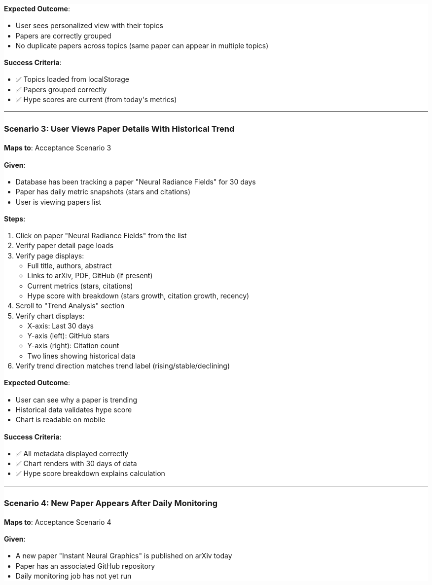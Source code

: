 **Expected Outcome**:
- User sees personalized view with their topics
- Papers are correctly grouped
- No duplicate papers across topics (same paper can appear in multiple topics)

**Success Criteria**:
- ✅ Topics loaded from localStorage
- ✅ Papers grouped correctly
- ✅ Hype scores are current (from today's metrics)

---

### Scenario 3: User Views Paper Details With Historical Trend
**Maps to**: Acceptance Scenario 3

**Given**:
- Database has been tracking a paper "Neural Radiance Fields" for 30 days
- Paper has daily metric snapshots (stars and citations)
- User is viewing papers list

**Steps**:
1. Click on paper "Neural Radiance Fields" from the list
2. Verify paper detail page loads
3. Verify page displays:
   - Full title, authors, abstract
   - Links to arXiv, PDF, GitHub (if present)
   - Current metrics (stars, citations)
   - Hype score with breakdown (stars growth, citation growth, recency)
4. Scroll to "Trend Analysis" section
5. Verify chart displays:
   - X-axis: Last 30 days
   - Y-axis (left): GitHub stars
   - Y-axis (right): Citation count
   - Two lines showing historical data
6. Verify trend direction matches trend label (rising/stable/declining)

**Expected Outcome**:
- User can see why a paper is trending
- Historical data validates hype score
- Chart is readable on mobile

**Success Criteria**:
- ✅ All metadata displayed correctly
- ✅ Chart renders with 30 days of data
- ✅ Hype score breakdown explains calculation

---

### Scenario 4: New Paper Appears After Daily Monitoring
**Maps to**: Acceptance Scenario 4

**Given**:
- A new paper "Instant Neural Graphics" is published on arXiv today
- Paper has an associated GitHub repository
- Daily monitoring job has not yet run
